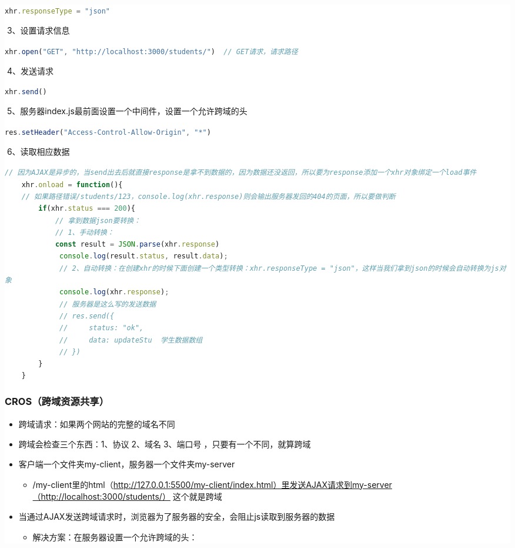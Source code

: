```js
xhr.responseType = "json"
```

​	3、设置请求信息

```js
xhr.open("GET", "http://localhost:3000/students/")  // GET请求，请求路径
```

​	4、发送请求

```js
xhr.send()
```

​	5、服务器index.js最前面设置一个中间件，设置一个允许跨域的头

```js
res.setHeader("Access-Control-Allow-Origin", "*") 
```

​	6、读取相应数据

```js
// 因为AJAX是异步的，当send出去后就直接response是拿不到数据的，因为数据还没返回，所以要为response添加一个xhr对象绑定一个load事件
    xhr.onload = function(){
	// 如果路径错误/students/123，console.log(xhr.response)则会输出服务器发回的404的页面，所以要做判断
        if(xhr.status === 200){
			// 拿到数据json要转换：
			// 1、手动转换：
	    	const result = JSON.parse(xhr.response)
             console.log(result.status, result.data);
             // 2、自动转换：在创建xhr的时候下面创建一个类型转换：xhr.responseType = "json"，这样当我们拿到json的时候会自动转换为js对象
             console.log(xhr.response);
             // 服务器是这么写的发送数据
             // res.send({
             //     status: "ok",
             //     data: updateStu  学生数据数组
             // })
        }
    }
```



### CROS（跨域资源共享）

- 跨域请求：如果两个网站的完整的域名不同
- 跨域会检查三个东西：1、协议 2、域名 3、端口号  ，只要有一个不同，就算跨域

- 客户端一个文件夹my-client，服务器一个文件夹my-server

  - /my-client里的html（http://127.0.0.1:5500/my-client/index.html）里发送AJAX请求到my-server（http://localhost:3000/students/）	这个就是跨域

- 当通过AJAX发送跨域请求时，浏览器为了服务器的安全，会阻止js读取到服务器的数据

  - 解决方案：在服务器设置一个允许跨域的头：
